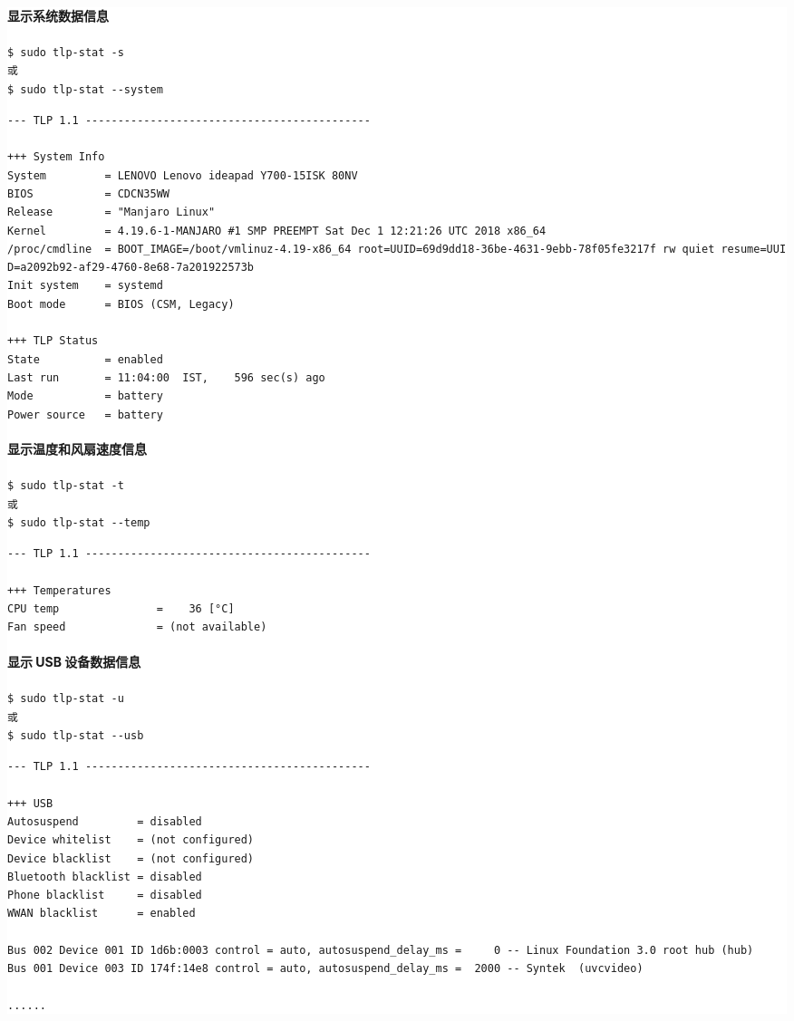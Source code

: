 #### 显示系统数据信息

```
$ sudo tlp-stat -s
或
$ sudo tlp-stat --system
```

```
--- TLP 1.1 --------------------------------------------

+++ System Info
System         = LENOVO Lenovo ideapad Y700-15ISK 80NV
BIOS           = CDCN35WW
Release        = "Manjaro Linux"
Kernel         = 4.19.6-1-MANJARO #1 SMP PREEMPT Sat Dec 1 12:21:26 UTC 2018 x86_64
/proc/cmdline  = BOOT_IMAGE=/boot/vmlinuz-4.19-x86_64 root=UUID=69d9dd18-36be-4631-9ebb-78f05fe3217f rw quiet resume=UUID=a2092b92-af29-4760-8e68-7a201922573b
Init system    = systemd 
Boot mode      = BIOS (CSM, Legacy)

+++ TLP Status
State          = enabled
Last run       = 11:04:00  IST,    596 sec(s) ago
Mode           = battery
Power source   = battery
```

#### 显示温度和风扇速度信息

```
$ sudo tlp-stat -t
或
$ sudo tlp-stat --temp
```

```
--- TLP 1.1 --------------------------------------------

+++ Temperatures
CPU temp               =    36 [°C]
Fan speed              = (not available)
```

#### 显示 USB 设备数据信息

```
$ sudo tlp-stat -u
或
$ sudo tlp-stat --usb
```

```
--- TLP 1.1 --------------------------------------------

+++ USB
Autosuspend         = disabled
Device whitelist    = (not configured)
Device blacklist    = (not configured)
Bluetooth blacklist = disabled
Phone blacklist     = disabled
WWAN blacklist      = enabled

Bus 002 Device 001 ID 1d6b:0003 control = auto, autosuspend_delay_ms =     0 -- Linux Foundation 3.0 root hub (hub)
Bus 001 Device 003 ID 174f:14e8 control = auto, autosuspend_delay_ms =  2000 -- Syntek  (uvcvideo)

......
```

[#]: collector: (lujun9972)
[#]: translator: (wxy)
[#]: reviewer: (wxy)
[#]: publisher: ( )
[#]: url: ( )
[#]: subject: (TLP – An Advanced Power Management Tool That Improve Battery Life On Linux Laptop)
[#]: via: (https://www.2daygeek.com/tlp-increase-optimize-linux-laptop-battery-life/)
[#]: author: (Magesh Maruthamuthu https://www.2daygeek.com/author/magesh/)
[a]: https://www.2daygeek.com/author/magesh/
[b]: https://github.com/lujun9972
[1]: https://www.2daygeek.com/check-laptop-battery-status-and-charging-state-in-linux-terminal/
[2]: https://www.2daygeek.com/powertop-monitors-laptop-battery-usage-linux/
[3]: https://www.2daygeek.com/monitor-laptop-battery-charging-state-linux/
[4]: https://linrunner.de/en/tlp/docs/tlp-linux-advanced-power-management.html
[5]: https://www.2daygeek.com/category/package-management/
[6]: https://www.2daygeek.com/dnf-command-examples-manage-packages-fedora-system/
[7]: https://www.2daygeek.com/apt-get-apt-cache-command-examples-manage-packages-debian-ubuntu-systems/
[8]: https://www.2daygeek.com/apt-command-examples-manage-packages-debian-ubuntu-systems/
[9]: https://www.2daygeek.com/pacman-command-examples-manage-packages-arch-linux-system/
[10]: https://www.2daygeek.com/yum-command-examples-manage-packages-rhel-centos-systems/
[11]: https://www.2daygeek.com/zypper-command-examples-manage-packages-opensuse-system/